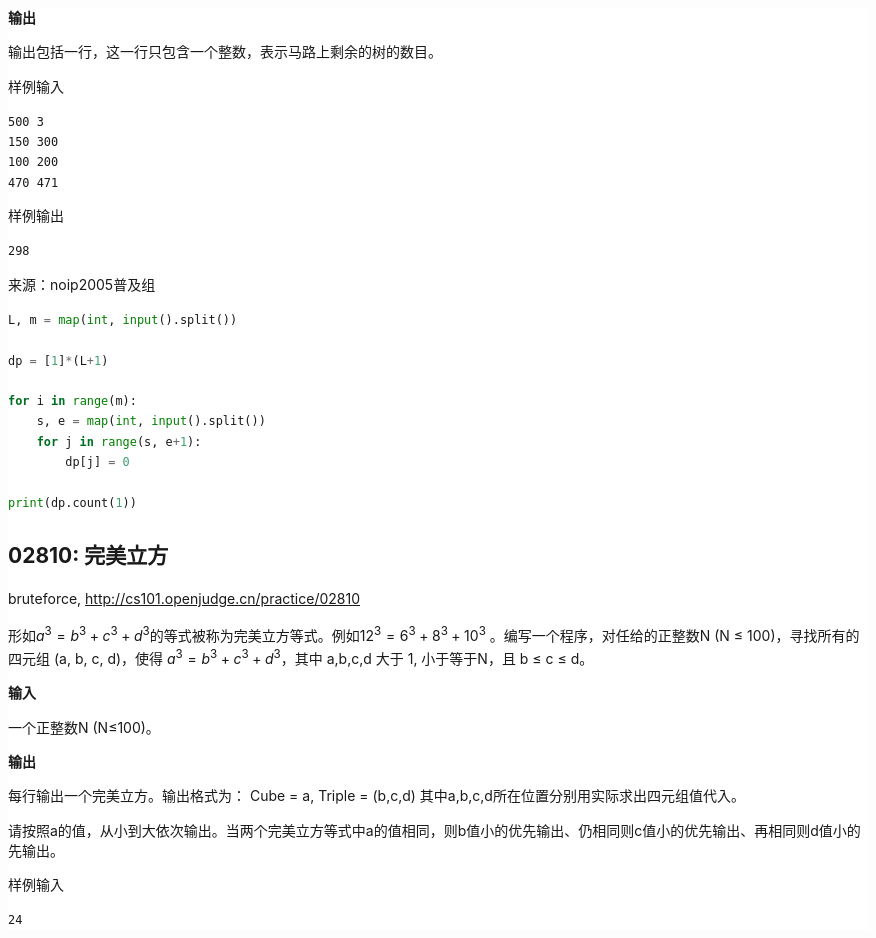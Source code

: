 **输出**

输出包括一行，这一行只包含一个整数，表示马路上剩余的树的数目。

样例输入

```
500 3
150 300
100 200
470 471
```

样例输出

```
298
```

来源：noip2005普及组



```python
L, m = map(int, input().split())

dp = [1]*(L+1)

for i in range(m):
    s, e = map(int, input().split())
    for j in range(s, e+1):
        dp[j] = 0

print(dp.count(1))
```



## 02810: 完美立方

bruteforce, http://cs101.openjudge.cn/practice/02810

形如$a^3= b^3 + c^3 + d^3$的等式被称为完美立方等式。例如$12^3= 6^3 + 8^3 + 10^3$ 。编写一个程序，对任给的正整数N (N ≤ 100)，寻找所有的四元组 (a, b, c, d)，使得 $a^3 = b^3 + c^3 + d^3$，其中 a,b,c,d 大于 1, 小于等于N，且 b ≤ c ≤ d。

**输入**

一个正整数N (N≤100)。

**输出**

每行输出一个完美立方。输出格式为：
Cube = a, Triple = (b,c,d)
其中a,b,c,d所在位置分别用实际求出四元组值代入。

请按照a的值，从小到大依次输出。当两个完美立方等式中a的值相同，则b值小的优先输出、仍相同则c值小的优先输出、再相同则d值小的先输出。

样例输入

```
24
```

